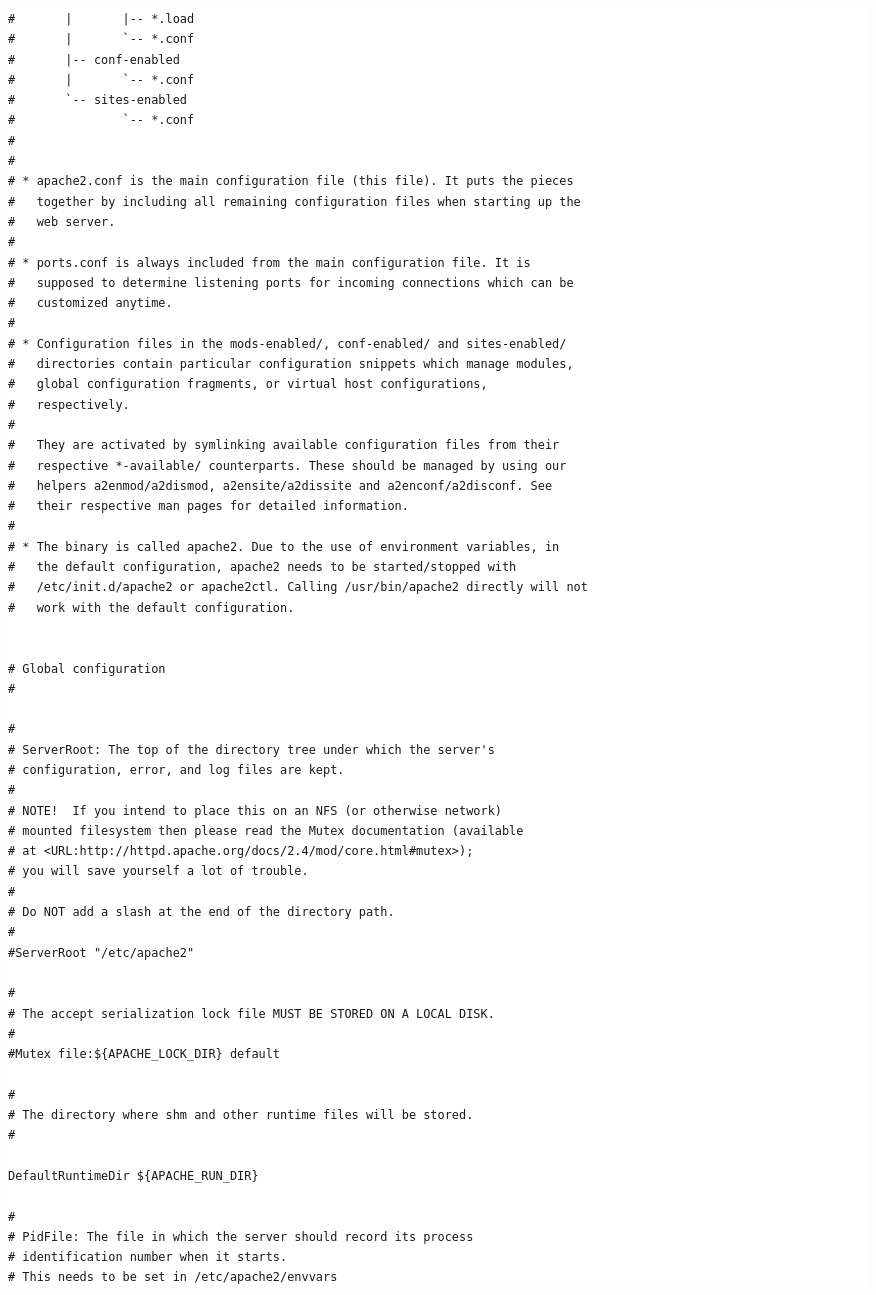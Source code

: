 ```
#       |       |-- *.load
#       |       `-- *.conf
#       |-- conf-enabled
#       |       `-- *.conf
#       `-- sites-enabled
#               `-- *.conf
#
#
# * apache2.conf is the main configuration file (this file). It puts the pieces
#   together by including all remaining configuration files when starting up the
#   web server.
#
# * ports.conf is always included from the main configuration file. It is
#   supposed to determine listening ports for incoming connections which can be
#   customized anytime.
#
# * Configuration files in the mods-enabled/, conf-enabled/ and sites-enabled/
#   directories contain particular configuration snippets which manage modules,
#   global configuration fragments, or virtual host configurations,
#   respectively.
#
#   They are activated by symlinking available configuration files from their
#   respective *-available/ counterparts. These should be managed by using our
#   helpers a2enmod/a2dismod, a2ensite/a2dissite and a2enconf/a2disconf. See
#   their respective man pages for detailed information.
#
# * The binary is called apache2. Due to the use of environment variables, in
#   the default configuration, apache2 needs to be started/stopped with
#   /etc/init.d/apache2 or apache2ctl. Calling /usr/bin/apache2 directly will not
#   work with the default configuration.


# Global configuration
#

#
# ServerRoot: The top of the directory tree under which the server's
# configuration, error, and log files are kept.
#
# NOTE!  If you intend to place this on an NFS (or otherwise network)
# mounted filesystem then please read the Mutex documentation (available
# at <URL:http://httpd.apache.org/docs/2.4/mod/core.html#mutex>);
# you will save yourself a lot of trouble.
#
# Do NOT add a slash at the end of the directory path.
#
#ServerRoot "/etc/apache2"

#
# The accept serialization lock file MUST BE STORED ON A LOCAL DISK.
#
#Mutex file:${APACHE_LOCK_DIR} default

#
# The directory where shm and other runtime files will be stored.
#

DefaultRuntimeDir ${APACHE_RUN_DIR}

#
# PidFile: The file in which the server should record its process
# identification number when it starts.
# This needs to be set in /etc/apache2/envvars
```